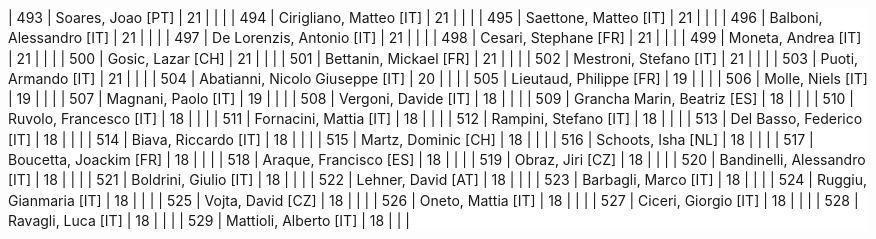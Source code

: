 | 493 | Soares, Joao [PT] | 21 |  |  |
| 494 | Cirigliano, Matteo [IT] | 21 |  |  |
| 495 | Saettone, Matteo [IT] | 21 |  |  |
| 496 | Balboni, Alessandro [IT] | 21 |  |  |
| 497 | De Lorenzis, Antonio [IT] | 21 |  |  |
| 498 | Cesari, Stephane [FR] | 21 |  |  |
| 499 | Moneta, Andrea [IT] | 21 |  |  |
| 500 | Gosic, Lazar [CH] | 21 |  |  |
| 501 | Bettanin, Mickael [FR] | 21 |  |  |
| 502 | Mestroni, Stefano [IT] | 21 |  |  |
| 503 | Puoti, Armando [IT] | 21 |  |  |
| 504 | Abatianni, Nicolo Giuseppe [IT] | 20 |  |  |
| 505 | Lieutaud, Philippe [FR] | 19 |  |  |
| 506 | Molle, Niels [IT] | 19 |  |  |
| 507 | Magnani, Paolo [IT] | 19 |  |  |
| 508 | Vergoni, Davide [IT] | 18 |  |  |
| 509 | Grancha Marin, Beatriz [ES] | 18 |  |  |
| 510 | Ruvolo, Francesco [IT] | 18 |  |  |
| 511 | Fornacini, Mattia [IT] | 18 |  |  |
| 512 | Rampini, Stefano [IT] | 18 |  |  |
| 513 | Del Basso, Federico [IT] | 18 |  |  |
| 514 | Biava, Riccardo [IT] | 18 |  |  |
| 515 | Martz, Dominic [CH] | 18 |  |  |
| 516 | Schoots, Isha [NL] | 18 |  |  |
| 517 | Boucetta, Joackim [FR] | 18 |  |  |
| 518 | Araque, Francisco [ES] | 18 |  |  |
| 519 | Obraz, Jiri [CZ] | 18 |  |  |
| 520 | Bandinelli, Alessandro [IT] | 18 |  |  |
| 521 | Boldrini, Giulio [IT] | 18 |  |  |
| 522 | Lehner, David [AT] | 18 |  |  |
| 523 | Barbagli, Marco [IT] | 18 |  |  |
| 524 | Ruggiu, Gianmaria [IT] | 18 |  |  |
| 525 | Vojta, David [CZ] | 18 |  |  |
| 526 | Oneto, Mattia [IT] | 18 |  |  |
| 527 | Ciceri, Giorgio [IT] | 18 |  |  |
| 528 | Ravagli, Luca [IT] | 18 |  |  |
| 529 | Mattioli, Alberto [IT] | 18 |  |  |